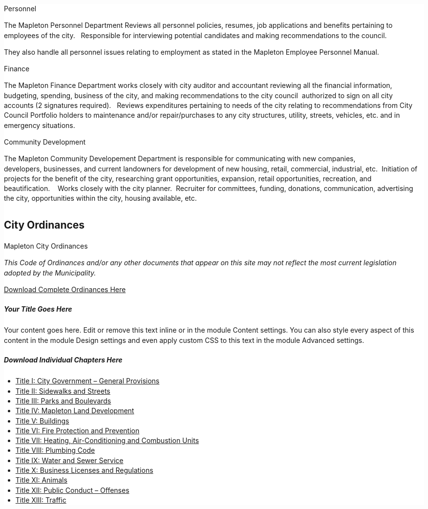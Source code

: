 Personnel

The Mapleton Personnel Department Reviews all personnel policies, resumes, job applications and benefits pertaining to employees of the city.   Responsible for interviewing potential candidates and making recommendations to the council.  

They also handle all personnel issues relating to employment as stated in the Mapleton Employee Personnel Manual.

Finance

The Mapleton Finance Department works closely with city auditor and accountant reviewing all the financial information, budgeting, spending, business of the city, and making recommendations to the city council  authorized to sign on all city accounts (2 signatures required).   Reviews expenditures pertaining to needs of the city relating to recommendations from City Council Portfolio holders to maintenance and/or repair/purchases to any city structures, utility, streets, vehicles, etc. and in emergency situations. 

Community Development

The Mapleton Community Developement Department is responsible for communicating with new companies, developers, businesses, and current landowners for development of new housing, retail, commercial, industrial, etc.  Initiation of projects for the benefit of the city, researching grant opportunities, expansion, retail opportunities, recreation, and beautification.    Works closely with the city planner.  Recruiter for committees, funding, donations, communication, advertising the city, opportunities within the city, housing available, etc.

## City Ordinances

Mapleton City Ordinances

*This Code of Ordinances and/or any other documents that appear on this site may not reflect the most current legislation adopted by the Municipality.*

[Download Complete Ordinances Here](https://mapletonnd.com/wp-content/uploads/2024/07/FullOrdinances.pdf)

##### Your Title Goes Here

Your content goes here. Edit or remove this text inline or in the module Content settings. You can also style every aspect of this content in the module Design settings and even apply custom CSS to this text in the module Advanced settings.

##### Download Individual Chapters Here

- [Title I: City Government – General Provisions](https://mapletonnd.com/wp-content/uploads/2025/02/Title-I-Mapleton.pdf)
- [Title II: Sidewalks and Streets](https://mapletonnd.com/wp-content/uploads/2025/02/Title-II-Mapleton.pdf)
- [Title III: Parks and Boulevards](https://mapletonnd.com/wp-content/uploads/2025/02/Title-III-Mapleton.pdf)
- [Title IV: Mapleton Land Development](https://mapletonnd.com/wp-content/uploads/2025/02/Title-IV-Mapleton.pdf)
- [Title V: Buildings](https://mapletonnd.com/wp-content/uploads/2025/02/Title-V-Mapleton.pdf)
- [Title VI: Fire Protection and Prevention](https://mapletonnd.com/wp-content/uploads/2025/02/Title-VI-Mapleton.pdf)
- [Title VII: Heating, Air-Conditioning and Combustion Units](https://mapletonnd.com/wp-content/uploads/2025/02/Title-VII-Mapleton.pdf)
- [Title VIII: Plumbing Code](https://mapletonnd.com/wp-content/uploads/2025/02/Title-VIII-Mapleton.pdf)
- [Title IX: Water and Sewer Service](https://mapletonnd.com/wp-content/uploads/2025/02/Title-IX-Mapleton.pdf)
- [Title X: Business Licenses and Regulations](https://mapletonnd.com/wp-content/uploads/2025/02/Title-X-Mapleton.pdf)
- [Title XI: Animals](https://mapletonnd.com/wp-content/uploads/2025/02/Title-XI-Mapleton.pdf)
- [Title XII: Public Conduct – Offenses](https://mapletonnd.com/wp-content/uploads/2025/02/Title-XII-Mapleton.pdf)
- [Title XIII: Traffic](https://mapletonnd.com/wp-content/uploads/2025/02/Title-XIII-Mapleton.pdf)